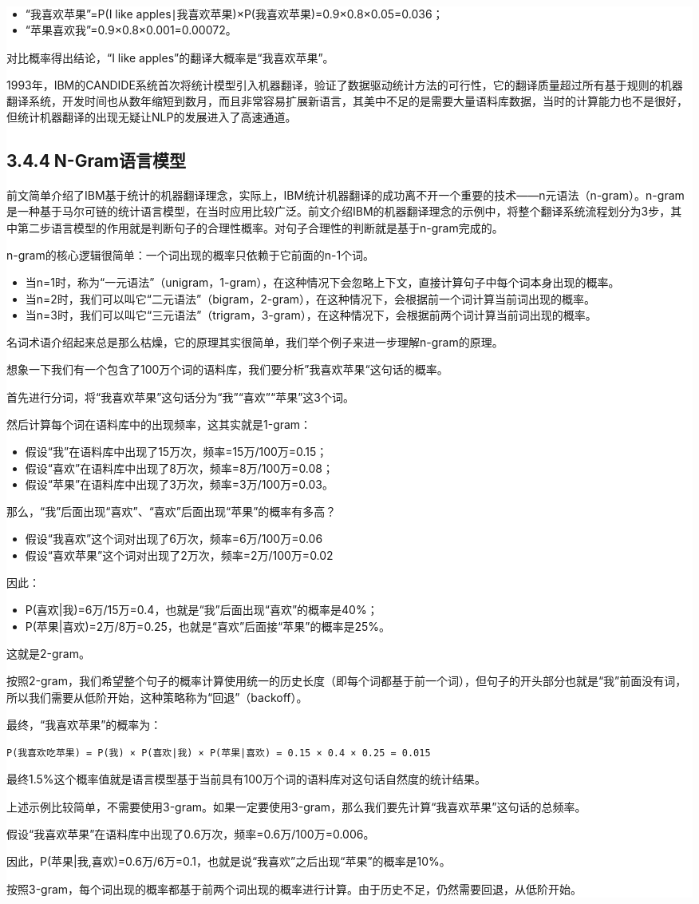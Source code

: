- “我喜欢苹果”=P(I like apples∣我喜欢苹果)×P(我喜欢苹果)=0.9×0.8×0.05=0.036；
- “苹果喜欢我”=0.9×0.8×0.001=0.00072。

对比概率得出结论，“I like apples”的翻译大概率是“我喜欢苹果”。

1993年，IBM的CANDIDE系统首次将统计模型引入机器翻译，验证了数据驱动统计方法的可行性，它的翻译质量超过所有基于规则的机器翻译系统，开发时间也从数年缩短到数月，而且非常容易扩展新语言，其美中不足的是需要大量语料库数据，当时的计算能力也不是很好，但统计机器翻译的出现无疑让NLP的发展进入了高速通道。


## 3.4.4 N-Gram语言模型

前文简单介绍了IBM基于统计的机器翻译理念，实际上，IBM统计机器翻译的成功离不开一个重要的技术——n元语法（n-gram）。n-gram是一种基于马尔可链的统计语言模型，在当时应用比较广泛。前文介绍IBM的机器翻译理念的示例中，将整个翻译系统流程划分为3步，其中第二步语言模型的作用就是判断句子的合理性概率。对句子合理性的判断就是基于n-gram完成的。

n-gram的核心逻辑很简单：一个词出现的概率只依赖于它前面的n-1个词。

- 当n=1时，称为“一元语法”（unigram，1-gram），在这种情况下会忽略上下文，直接计算句子中每个词本身出现的概率。
- 当n=2时，我们可以叫它“二元语法”（bigram，2-gram），在这种情况下，会根据前一个词计算当前词出现的概率。
- 当n=3时，我们可以叫它“三元语法”（trigram，3-gram），在这种情况下，会根据前两个词计算当前词出现的概率。

名词术语介绍起来总是那么枯燥，它的原理其实很简单，我们举个例子来进一步理解n-gram的原理。

想象一下我们有一个包含了100万个词的语料库，我们要分析”我喜欢苹果“这句话的概率。

首先进行分词，将“我喜欢苹果”这句话分为“我”“喜欢”“苹果”这3个词。

然后计算每个词在语料库中的出现频率，这其实就是1-gram：

- 假设“我”在语料库中出现了15万次，频率=15万/100万=0.15；
- 假设“喜欢”在语料库中出现了8万次，频率=8万/100万=0.08；
- 假设“苹果”在语料库中出现了3万次，频率=3万/100万=0.03。

那么，“我”后面出现“喜欢”、“喜欢”后面出现“苹果”的概率有多高？

- 假设“我喜欢”这个词对出现了6万次，频率=6万/100万=0.06
- 假设“喜欢苹果”这个词对出现了2万次，频率=2万/100万=0.02

因此：

- P(喜欢|我)=6万/15万=0.4，也就是“我”后面出现“喜欢”的概率是40%；
- P(苹果|喜欢)=2万/8万=0.25，也就是“喜欢”后面接“苹果”的概率是25%。

这就是2-gram。

按照2-gram，我们希望整个句子的概率计算使用统一的历史长度（即每个词都基于前一个词），但句子的开头部分也就是“我”前面没有词，所以我们需要从低阶开始，这种策略称为“回退”（backoff）。

最终，“我喜欢苹果”的概率为：

```
P(我喜欢吃苹果) = P(我) × P(喜欢|我) × P(苹果|喜欢) = 0.15 × 0.4 × 0.25 = 0.015
```

最终1.5%这个概率值就是语言模型基于当前具有100万个词的语料库对这句话自然度的统计结果。

上述示例比较简单，不需要使用3-gram。如果一定要使用3-gram，那么我们要先计算“我喜欢苹果”这句话的总频率。

假设“我喜欢苹果”在语料库中出现了0.6万次，频率=0.6万/100万=0.006。

因此，P(苹果|我,喜欢)=0.6万/6万=0.1，也就是说“我喜欢”之后出现“苹果”的概率是10%。

按照3-gram，每个词出现的概率都基于前两个词出现的概率进行计算。由于历史不足，仍然需要回退，从低阶开始。
